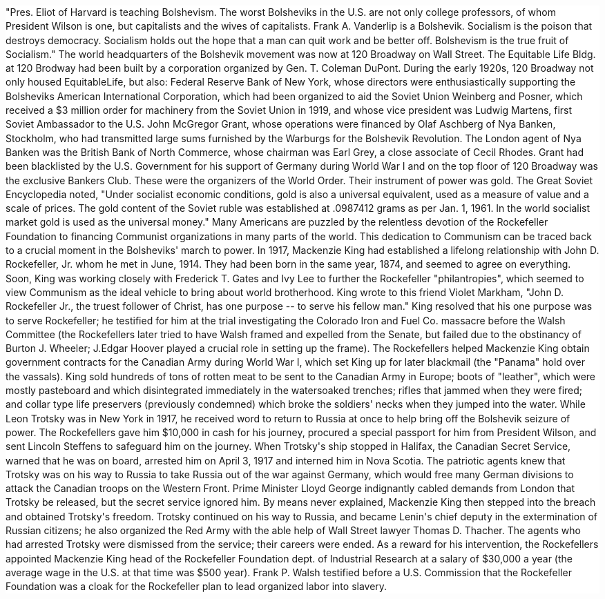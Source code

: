 "Pres. Eliot of Harvard is teaching Bolshevism. The worst Bolsheviks in the U.S. are not only college professors, of whom President Wilson is one, but capitalists and the wives of capitalists. Frank A. Vanderlip is a Bolshevik. Socialism is the poison that destroys democracy. Socialism holds out the hope that a man can quit work and be better off. Bolshevism is the true fruit of Socialism."
The world headquarters of the Bolshevik movement was now at 120 Broadway on Wall Street. The Equitable Life Bldg. at 120 Brodway had been built by a corporation organized by Gen. T. Coleman DuPont. During the early 1920s, 120 Broadway not only housed EquitableLife, but also:
Federal Reserve Bank of New York, whose directors were enthusiastically supporting the Bolsheviks
American International Corporation, which had been organized to aid the Soviet Union
Weinberg and Posner, which received a $3 million order for machinery from the Soviet Union in 1919, and whose vice president was Ludwig Martens, first Soviet Ambassador to the U.S.
John McGregor Grant, whose operations were financed by Olaf Aschberg of Nya Banken, Stockholm, who had transmitted large sums furnished by the Warburgs for the Bolshevik Revolution. The London agent of Nya Banken was the British Bank of North Commerce, whose chairman was Earl Grey, a close associate of Cecil Rhodes. Grant had been blacklisted by the U.S. Government for his support of Germany during World War I
and on the top floor of 120 Broadway was the exclusive Bankers Club.
These were the organizers of the World Order. Their instrument of power was gold. The Great Soviet Encyclopedia noted, "Under socialist economic conditions, gold is also a universal equivalent, used as a measure of value and a scale of prices. The gold content of the Soviet ruble was established at .0987412 grams as per Jan. 1, 1961. In the world socialist market gold is used as the universal money."
Many Americans are puzzled by the relentless devotion of the Rockefeller Foundation to financing Communist organizations in many parts of the world. This dedication to Communism can be traced back to a crucial moment in the Bolsheviks' march to power. In 1917, Mackenzie King had established a lifelong relationship with John D. Rockefeller, Jr. whom he met in June, 1914. They had been born in the same year, 1874, and seemed to agree on everything. Soon, King was working closely with Frederick T. Gates and Ivy Lee to further the Rockefeller "philantropies", which seemed to view Communism as the ideal vehicle to bring about world brotherhood.
King wrote to this friend Violet Markham, "John D. Rockefeller Jr., the truest follower of Christ, has one purpose -- to serve his fellow man." King resolved that his one purpose was to serve Rockefeller; he testified for him at the trial investigating the Colorado Iron and Fuel Co. massacre before the Walsh Committee (the Rockefellers later tried to have Walsh framed and expelled from the Senate, but failed due to the obstinancy of Burton J. Wheeler; J.Edgar Hoover played a crucial role in setting up the frame).
The Rockefellers helped Mackenzie King obtain government contracts for the Canadian Army during World War I, which set King up for later blackmail (the "Panama" hold over the vassals). King sold hundreds of tons of rotten meat to be sent to the Canadian Army in Europe; boots of "leather", which were mostly pasteboard and which disintegrated immediately in the watersoaked trenches; rifles that jammed when they were fired; and collar type life preservers (previously condemned) which broke the soldiers' necks when they jumped into the water.
While Leon Trotsky was in New York in 1917, he received word to return to Russia at once to help bring off the Bolshevik seizure of power. The Rockefellers gave him $10,000 in cash for his journey, procured a special passport for him from President Wilson, and sent Lincoln Steffens to safeguard him on the journey.
When Trotsky's ship stopped in Halifax, the Canadian Secret Service, warned that he was on board, arrested him on April 3, 1917 and interned him in Nova Scotia. The patriotic agents knew that Trotsky was on his way to Russia to take Russia out of the war against Germany, which would free many German divisions to attack the Canadian troops on the Western Front. Prime Minister Lloyd George indignantly cabled demands from London that Trotsky be released, but the secret service ignored him.
By means never explained, Mackenzie King then stepped into the breach and obtained Trotsky's freedom. Trotsky continued on his way to Russia, and became Lenin's chief deputy in the extermination of Russian citizens; he also organized the Red Army with the able help of Wall Street lawyer Thomas D. Thacher. The agents who had arrested Trotsky were dismissed from the service; their careers were ended.
As a reward for his intervention, the Rockefellers appointed Mackenzie King head of the Rockefeller Foundation dept. of Industrial Research at a salary of $30,000 a year (the average wage in the U.S. at that time was $500 year). Frank P. Walsh testified before a U.S. Commission that the Rockefeller Foundation was a cloak for the Rockefeller plan to lead organized labor into slavery.